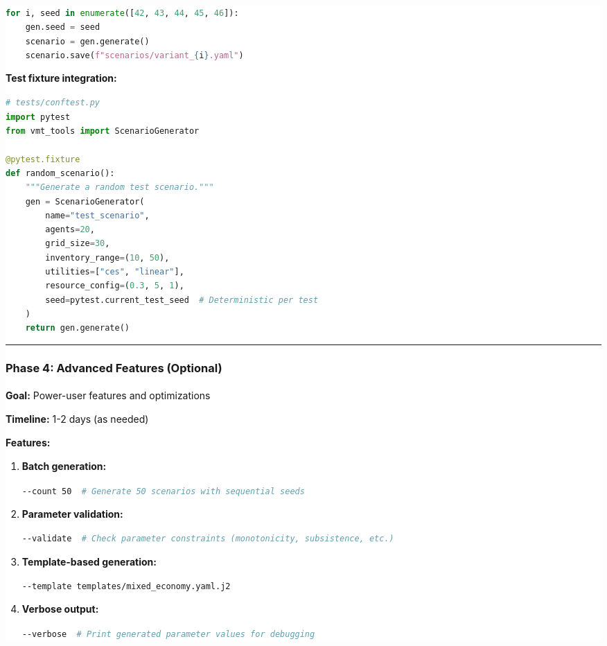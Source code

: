 ```python
for i, seed in enumerate([42, 43, 44, 45, 46]):
    gen.seed = seed
    scenario = gen.generate()
    scenario.save(f"scenarios/variant_{i}.yaml")
```

**Test fixture integration:**
```python
# tests/conftest.py
import pytest
from vmt_tools import ScenarioGenerator

@pytest.fixture
def random_scenario():
    """Generate a random test scenario."""
    gen = ScenarioGenerator(
        name="test_scenario",
        agents=20,
        grid_size=30,
        inventory_range=(10, 50),
        utilities=["ces", "linear"],
        resource_config=(0.3, 5, 1),
        seed=pytest.current_test_seed  # Deterministic per test
    )
    return gen.generate()
```

---

### Phase 4: Advanced Features (Optional)

**Goal:** Power-user features and optimizations

**Timeline:** 1-2 days (as needed)

**Features:**
1. **Batch generation:**
   ```bash
   --count 50  # Generate 50 scenarios with sequential seeds
   ```

2. **Parameter validation:**
   ```bash
   --validate  # Check parameter constraints (monotonicity, subsistence, etc.)
   ```

3. **Template-based generation:**
   ```bash
   --template templates/mixed_economy.yaml.j2
   ```

4. **Verbose output:**
   ```bash
   --verbose  # Print generated parameter values for debugging
   ```
